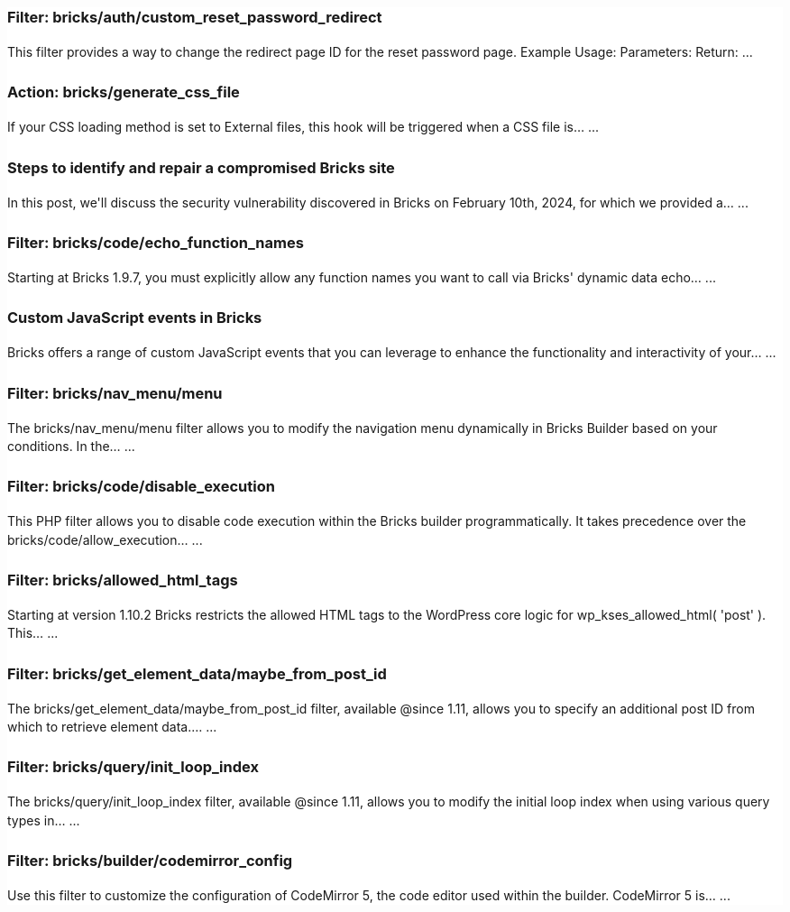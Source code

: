 ### Filter: bricks/auth/custom_reset_password_redirect

This filter provides a way to change the redirect page ID for the reset password page. Example Usage: Parameters: Return: ...

### Action: bricks/generate_css_file

If your CSS loading method is set to External files, this hook will be triggered when a CSS file is… ...

### Steps to identify and repair a compromised Bricks site

In this post, we'll discuss the security vulnerability discovered in Bricks on February 10th, 2024, for which we provided a… ...

### Filter: bricks/code/echo_function_names

Starting at Bricks 1.9.7, you must explicitly allow any function names you want to call via Bricks' dynamic data echo… ...

### Custom JavaScript events in Bricks

Bricks offers a range of custom JavaScript events that you can leverage to enhance the functionality and interactivity of your… ...

### Filter: bricks/nav_menu/menu

The bricks/nav_menu/menu filter allows you to modify the navigation menu dynamically in Bricks Builder based on your conditions. In the… ...

### Filter: bricks/code/disable_execution

This PHP filter allows you to disable code execution within the Bricks builder programmatically. It takes precedence over the bricks/code/allow_execution… ...

### Filter: bricks/allowed_html_tags

Starting at version 1.10.2 Bricks restricts the allowed HTML tags to the WordPress core logic for wp_kses_allowed_html( 'post' ). This… ...

### Filter: bricks/get_element_data/maybe_from_post_id

The bricks/get_element_data/maybe_from_post_id filter, available @since 1.11, allows you to specify an additional post ID from which to retrieve element data.… ...

### Filter: bricks/query/init_loop_index

The bricks/query/init_loop_index filter, available @since 1.11, allows you to modify the initial loop index when using various query types in… ...

### Filter: bricks/builder/codemirror_config

Use this filter to customize the configuration of CodeMirror 5, the code editor used within the builder. CodeMirror 5 is… ...

